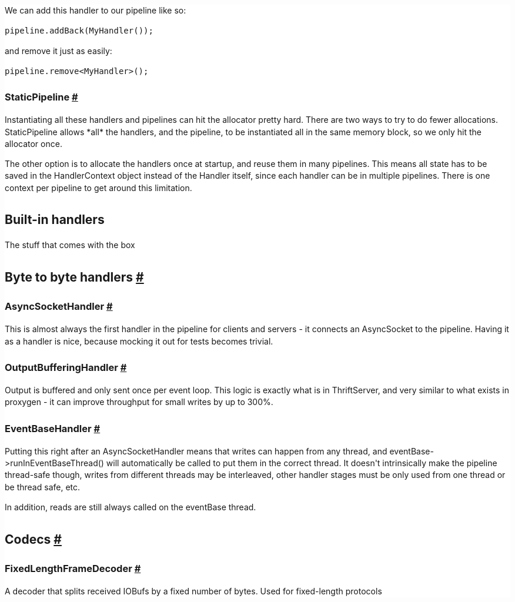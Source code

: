 <p>We can add this handler to our pipeline like so:</p>

<div class="remarkup-code-block" data-code-lang="php"><pre class="remarkup-code"><span class="nx">pipeline</span><span class="k">.</span><span data-symbol-name="addBack" class="nf">addBack</span><span class="k">(</span><span data-symbol-name="MyHandler" class="nf">MyHandler</span><span class="k">(</span><span class="k">)</span><span class="k">)</span><span class="k">;</span></pre></div>

<p>and remove it just as easily:</p>

<div class="remarkup-code-block" data-code-lang="php"><pre class="remarkup-code"><span class="no">pipeline</span><span class="o">.</span><span class="no">remove</span><span class="o">&lt;</span><span class="no">MyHandler</span><span class="o">&gt;();</span></pre></div>

<h3 id="staticpipeline">StaticPipeline <a href="#staticpipeline" class="headerLink">#</a></h3>

<p>Instantiating all these handlers and pipelines can hit the allocator pretty hard.  There are two ways to try to do fewer allocations.  StaticPipeline allows *all* the handlers, and the pipeline, to be instantiated all in the same memory block, so we only hit the allocator once.</p>

<p>The other option is to allocate the handlers once at startup, and reuse them in many pipelines.  This means all state has to be saved in the HandlerContext object instead of the Handler itself, since each handler can be in multiple pipelines.  There is one context per pipeline to get around this limitation.</p></section><section class="dex_document"><h1>Built-in handlers</h1><p class="dex_introduction">The stuff that comes with the box</p><h2 id="byte-to-byte-handlers">Byte to byte handlers <a href="#byte-to-byte-handlers" class="headerLink">#</a></h2>

<h3 id="asyncsockethandler">AsyncSocketHandler <a href="#asyncsockethandler" class="headerLink">#</a></h3>

<p>This is almost always the first handler in the pipeline for clients and servers - it connects an AsyncSocket to the pipeline.  Having it as a handler is nice, because mocking it out for tests becomes trivial.</p>

<h3 id="outputbufferinghandler">OutputBufferingHandler <a href="#outputbufferinghandler" class="headerLink">#</a></h3>

<p>Output is buffered and only sent once per event loop.  This logic is exactly what is in ThriftServer, and very similar to what exists in proxygen - it can improve throughput for small writes by up to 300%.</p>

<h3 id="eventbasehandler">EventBaseHandler <a href="#eventbasehandler" class="headerLink">#</a></h3>

<p>Putting this right after an AsyncSocketHandler means that writes can happen from any thread, and eventBase-&gt;runInEventBaseThread() will automatically be called to put them in the correct thread.  It doesn&#039;t intrinsically make the pipeline thread-safe though, writes from different threads may be interleaved, other handler stages must be only used from one thread or be thread safe, etc.</p>

<p>In addition, reads are still always called on the eventBase thread.</p>

<h2 id="codecs">Codecs <a href="#codecs" class="headerLink">#</a></h2>

<h3 id="fixedlengthframedecoder">FixedLengthFrameDecoder <a href="#fixedlengthframedecoder" class="headerLink">#</a></h3>

<p>A decoder that splits received IOBufs by a fixed number of bytes.  Used for fixed-length protocols</p>

